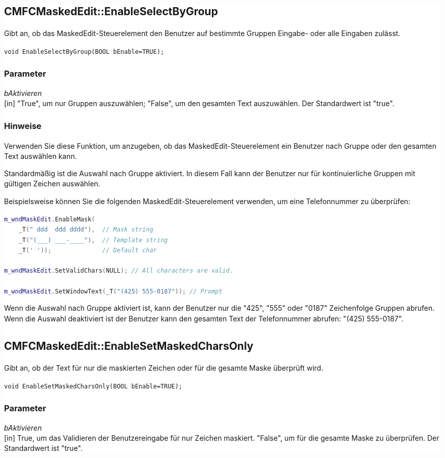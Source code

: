 ##  <a name="enableselectbygroup"></a>  CMFCMaskedEdit::EnableSelectByGroup

Gibt an, ob das MaskedEdit-Steuerelement den Benutzer auf bestimmte Gruppen Eingabe- oder alle Eingaben zulässt.

```
void EnableSelectByGroup(BOOL bEnable=TRUE);
```

### <a name="parameters"></a>Parameter

*bAktivieren*<br/>
[in] "True", um nur Gruppen auszuwählen; "False", um den gesamten Text auszuwählen. Der Standardwert ist "true".

### <a name="remarks"></a>Hinweise

Verwenden Sie diese Funktion, um anzugeben, ob das MaskedEdit-Steuerelement ein Benutzer nach Gruppe oder den gesamten Text auswählen kann.

Standardmäßig ist die Auswahl nach Gruppe aktiviert. In diesem Fall kann der Benutzer nur für kontinuierliche Gruppen mit gültigen Zeichen auswählen.

Beispielsweise können Sie die folgenden MaskedEdit-Steuerelement verwenden, um eine Telefonnummer zu überprüfen:

```cpp
m_wndMaskEdit.EnableMask(
    _T(" ddd  ddd dddd"),  // Mask string
    _T("(___) ___-____"),  // Template string
    _T(' '));              // Default char

m_wndMaskEdit.SetValidChars(NULL); // All characters are valid.

m_wndMaskEdit.SetWindowText(_T("(425) 555-0187")); // Prompt
```

Wenn die Auswahl nach Gruppe aktiviert ist, kann der Benutzer nur die "425", "555" oder "0187" Zeichenfolge Gruppen abrufen. Wenn die Auswahl deaktiviert ist der Benutzer kann den gesamten Text der Telefonnummer abrufen: "(425) 555-0187".

##  <a name="enablesetmaskedcharsonly"></a>  CMFCMaskedEdit::EnableSetMaskedCharsOnly

Gibt an, ob der Text für nur die maskierten Zeichen oder für die gesamte Maske überprüft wird.

```
void EnableSetMaskedCharsOnly(BOOL bEnable=TRUE);
```

### <a name="parameters"></a>Parameter

*bAktivieren*<br/>
[in] True, um das Validieren der Benutzereingabe für nur Zeichen maskiert. "False", um für die gesamte Maske zu überprüfen. Der Standardwert ist "true".
